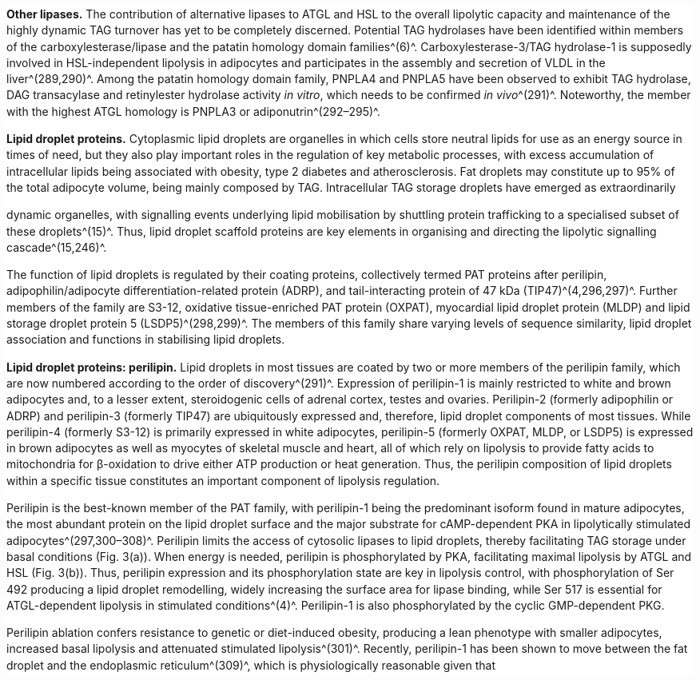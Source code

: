 **Other lipases.** The contribution of alternative lipases to ATGL and HSL to the overall lipolytic capacity and maintenance of the highly dynamic TAG turnover has yet to be completely discerned. Potential TAG hydrolases have been identified within members of the carboxylesterase/lipase and the patatin homology domain families^(6)^. Carboxylesterase-3/TAG hydrolase-1 is supposedly involved in HSL-independent lipolysis in adipocytes and participates in the assembly and secretion of VLDL in the liver^(289,290)^. Among the patatin homology domain family, PNPLA4 and PNPLA5 have been observed to exhibit TAG hydrolase, DAG transacylase and retinylester hydrolase activity *in vitro*, which needs to be confirmed *in vivo*^(291)^. Noteworthy, the member with the highest ATGL homology is PNPLA3 or adiponutrin^(292–295)^.

**Lipid droplet proteins.** Cytoplasmic lipid droplets are organelles in which cells store neutral lipids for use as an energy source in times of need, but they also play important roles in the regulation of key metabolic processes, with excess accumulation of intracellular lipids being associated with obesity, type 2 diabetes and atherosclerosis. Fat droplets may constitute up to 95% of the total adipocyte volume, being mainly composed by TAG. Intracellular TAG storage droplets have emerged as extraordinarily

dynamic organelles, with signalling events underlying lipid mobilisation by shuttling protein trafficking to a specialised subset of these droplets^(15)^. Thus, lipid droplet scaffold proteins are key elements in organising and directing the lipolytic signalling cascade^(15,246)^.

The function of lipid droplets is regulated by their coating proteins, collectively termed PAT proteins after perilipin, adipophilin/adipocyte differentiation-related protein (ADRP), and tail-interacting protein of 47 kDa (TIP47)^(4,296,297)^. Further members of the family are S3-12, oxidative tissue-enriched PAT protein (OXPAT), myocardial lipid droplet protein (MLDP) and lipid storage droplet protein 5 (LSDP5)^(298,299)^. The members of this family share varying levels of sequence similarity, lipid droplet association and functions in stabilising lipid droplets.

**Lipid droplet proteins: perilipin.** Lipid droplets in most tissues are coated by two or more members of the perilipin family, which are now numbered according to the order of discovery^(291)^. Expression of perilipin-1 is mainly restricted to white and brown adipocytes and, to a lesser extent, steroidogenic cells of adrenal cortex, testes and ovaries. Perilipin-2 (formerly adipophilin or ADRP) and perilipin-3 (formerly TIP47) are ubiquitously expressed and, therefore, lipid droplet components of most tissues. While perilipin-4 (formerly S3-12) is primarily expressed in white adipocytes, perilipin-5 (formerly OXPAT, MLDP, or LSDP5) is expressed in brown adipocytes as well as myocytes of skeletal muscle and heart, all of which rely on lipolysis to provide fatty acids to mitochondria for β-oxidation to drive either ATP production or heat generation. Thus, the perilipin composition of lipid droplets within a specific tissue constitutes an important component of lipolysis regulation.

Perilipin is the best-known member of the PAT family, with perilipin-1 being the predominant isoform found in mature adipocytes, the most abundant protein on the lipid droplet surface and the major substrate for cAMP-dependent PKA in lipolytically stimulated adipocytes^(297,300–308)^. Perilipin limits the access of cytosolic lipases to lipid droplets, thereby facilitating TAG storage under basal conditions (Fig. 3(a)). When energy is needed, perilipin is phosphorylated by PKA, facilitating maximal lipolysis by ATGL and HSL (Fig. 3(b)). Thus, perilipin expression and its phosphorylation state are key in lipolysis control, with phosphorylation of Ser 492 producing a lipid droplet remodelling, widely increasing the surface area for lipase binding, while Ser 517 is essential for ATGL-dependent lipolysis in stimulated conditions^(4)^. Perilipin-1 is also phosphorylated by the cyclic GMP-dependent PKG.

Perilipin ablation confers resistance to genetic or diet-induced obesity, producing a lean phenotype with smaller adipocytes, increased basal lipolysis and attenuated stimulated lipolysis^(301)^. Recently, perilipin-1 has been shown to move between the fat droplet and the endoplasmic reticulum^(309)^, which is physiologically reasonable given that